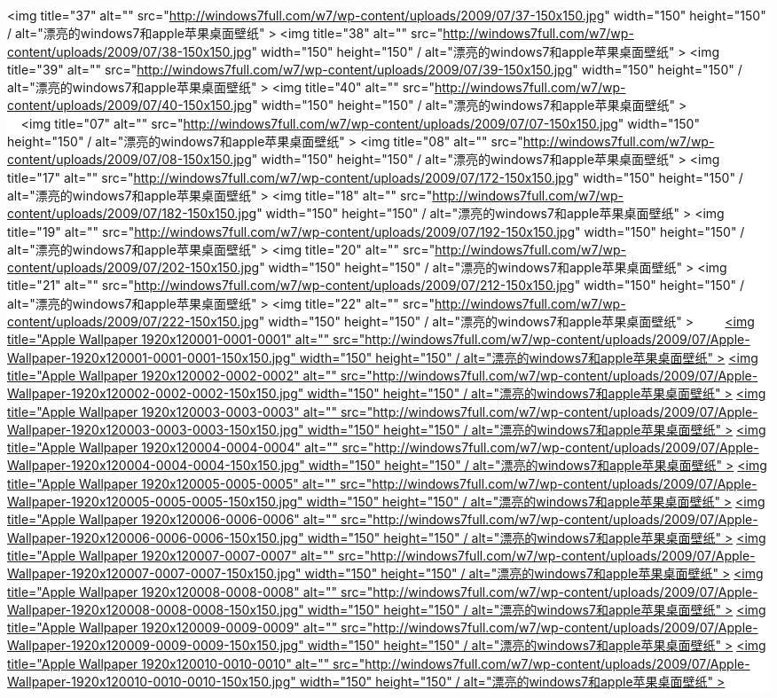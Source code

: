 <img title="37" alt="" src="http://windows7full.com/w7/wp-content/uploads/2009/07/37-150x150.jpg" width="150" height="150" / alt="漂亮的windows7和apple苹果桌面壁纸" > 
<img title="38" alt="" src="http://windows7full.com/w7/wp-content/uploads/2009/07/38-150x150.jpg" width="150" height="150" / alt="漂亮的windows7和apple苹果桌面壁纸" > 
<img title="39" alt="" src="http://windows7full.com/w7/wp-content/uploads/2009/07/39-150x150.jpg" width="150" height="150" / alt="漂亮的windows7和apple苹果桌面壁纸" > 
<img title="40" alt="" src="http://windows7full.com/w7/wp-content/uploads/2009/07/40-150x150.jpg" width="150" height="150" / alt="漂亮的windows7和apple苹果桌面壁纸" > 
&#160;
&#160;
&#160;
&#160;
&#160;
&#160;
&#160;
&#160;
&#160;
&#160;
&#160;
&#160;
&#160;
<img title="07" alt="" src="http://windows7full.com/w7/wp-content/uploads/2009/07/07-150x150.jpg" width="150" height="150" / alt="漂亮的windows7和apple苹果桌面壁纸" > 
<img title="08" alt="" src="http://windows7full.com/w7/wp-content/uploads/2009/07/08-150x150.jpg" width="150" height="150" / alt="漂亮的windows7和apple苹果桌面壁纸" > 
<img title="17" alt="" src="http://windows7full.com/w7/wp-content/uploads/2009/07/172-150x150.jpg" width="150" height="150" / alt="漂亮的windows7和apple苹果桌面壁纸" > 
<img title="18" alt="" src="http://windows7full.com/w7/wp-content/uploads/2009/07/182-150x150.jpg" width="150" height="150" / alt="漂亮的windows7和apple苹果桌面壁纸" > 
<img title="19" alt="" src="http://windows7full.com/w7/wp-content/uploads/2009/07/192-150x150.jpg" width="150" height="150" / alt="漂亮的windows7和apple苹果桌面壁纸" > 
<img title="20" alt="" src="http://windows7full.com/w7/wp-content/uploads/2009/07/202-150x150.jpg" width="150" height="150" / alt="漂亮的windows7和apple苹果桌面壁纸" > 
<img title="21" alt="" src="http://windows7full.com/w7/wp-content/uploads/2009/07/212-150x150.jpg" width="150" height="150" / alt="漂亮的windows7和apple苹果桌面壁纸" > 
<img title="22" alt="" src="http://windows7full.com/w7/wp-content/uploads/2009/07/222-150x150.jpg" width="150" height="150" / alt="漂亮的windows7和apple苹果桌面壁纸" > 
&#160;
&#160;
&#160;
&#160;
[<img title="Apple Wallpaper 1920x120001-0001-0001" alt="" src="http://windows7full.com/w7/wp-content/uploads/2009/07/Apple-Wallpaper-1920x120001-0001-0001-150x150.jpg" width="150" height="150" / alt="漂亮的windows7和apple苹果桌面壁纸" >](http://windows7full.com/w7/2009/07/20/80-amazing-architecture-3d-designs-wallpapers-1920-x-1200/apple-wallpaper-1920x120001-0001-0001/) 
[<img title="Apple Wallpaper 1920x120002-0002-0002" alt="" src="http://windows7full.com/w7/wp-content/uploads/2009/07/Apple-Wallpaper-1920x120002-0002-0002-150x150.jpg" width="150" height="150" / alt="漂亮的windows7和apple苹果桌面壁纸" >](http://windows7full.com/w7/2009/07/20/80-amazing-architecture-3d-designs-wallpapers-1920-x-1200/apple-wallpaper-1920x120002-0002-0002/) 
[<img title="Apple Wallpaper 1920x120003-0003-0003" alt="" src="http://windows7full.com/w7/wp-content/uploads/2009/07/Apple-Wallpaper-1920x120003-0003-0003-150x150.jpg" width="150" height="150" / alt="漂亮的windows7和apple苹果桌面壁纸" >](http://windows7full.com/w7/2009/07/20/80-amazing-architecture-3d-designs-wallpapers-1920-x-1200/apple-wallpaper-1920x120003-0003-0003/) 
[<img title="Apple Wallpaper 1920x120004-0004-0004" alt="" src="http://windows7full.com/w7/wp-content/uploads/2009/07/Apple-Wallpaper-1920x120004-0004-0004-150x150.jpg" width="150" height="150" / alt="漂亮的windows7和apple苹果桌面壁纸" >](http://windows7full.com/w7/2009/07/20/80-amazing-architecture-3d-designs-wallpapers-1920-x-1200/apple-wallpaper-1920x120004-0004-0004/) 
[<img title="Apple Wallpaper 1920x120005-0005-0005" alt="" src="http://windows7full.com/w7/wp-content/uploads/2009/07/Apple-Wallpaper-1920x120005-0005-0005-150x150.jpg" width="150" height="150" / alt="漂亮的windows7和apple苹果桌面壁纸" >](http://windows7full.com/w7/2009/07/20/80-amazing-architecture-3d-designs-wallpapers-1920-x-1200/apple-wallpaper-1920x120005-0005-0005/) 
[<img title="Apple Wallpaper 1920x120006-0006-0006" alt="" src="http://windows7full.com/w7/wp-content/uploads/2009/07/Apple-Wallpaper-1920x120006-0006-0006-150x150.jpg" width="150" height="150" / alt="漂亮的windows7和apple苹果桌面壁纸" >](http://windows7full.com/w7/2009/07/20/80-amazing-architecture-3d-designs-wallpapers-1920-x-1200/apple-wallpaper-1920x120006-0006-0006/) 
[<img title="Apple Wallpaper 1920x120007-0007-0007" alt="" src="http://windows7full.com/w7/wp-content/uploads/2009/07/Apple-Wallpaper-1920x120007-0007-0007-150x150.jpg" width="150" height="150" / alt="漂亮的windows7和apple苹果桌面壁纸" >](http://windows7full.com/w7/2009/07/20/80-amazing-architecture-3d-designs-wallpapers-1920-x-1200/apple-wallpaper-1920x120007-0007-0007/) 
[<img title="Apple Wallpaper 1920x120008-0008-0008" alt="" src="http://windows7full.com/w7/wp-content/uploads/2009/07/Apple-Wallpaper-1920x120008-0008-0008-150x150.jpg" width="150" height="150" / alt="漂亮的windows7和apple苹果桌面壁纸" >](http://windows7full.com/w7/2009/07/20/80-amazing-architecture-3d-designs-wallpapers-1920-x-1200/apple-wallpaper-1920x120008-0008-0008/) 
[<img title="Apple Wallpaper 1920x120009-0009-0009" alt="" src="http://windows7full.com/w7/wp-content/uploads/2009/07/Apple-Wallpaper-1920x120009-0009-0009-150x150.jpg" width="150" height="150" / alt="漂亮的windows7和apple苹果桌面壁纸" >](http://windows7full.com/w7/2009/07/20/80-amazing-architecture-3d-designs-wallpapers-1920-x-1200/apple-wallpaper-1920x120009-0009-0009/) 
[<img title="Apple Wallpaper 1920x120010-0010-0010" alt="" src="http://windows7full.com/w7/wp-content/uploads/2009/07/Apple-Wallpaper-1920x120010-0010-0010-150x150.jpg" width="150" height="150" / alt="漂亮的windows7和apple苹果桌面壁纸" >](http://windows7full.com/w7/2009/07/20/80-amazing-architecture-3d-designs-wallpapers-1920-x-1200/apple-wallpaper-1920x120010-0010-0010/) 